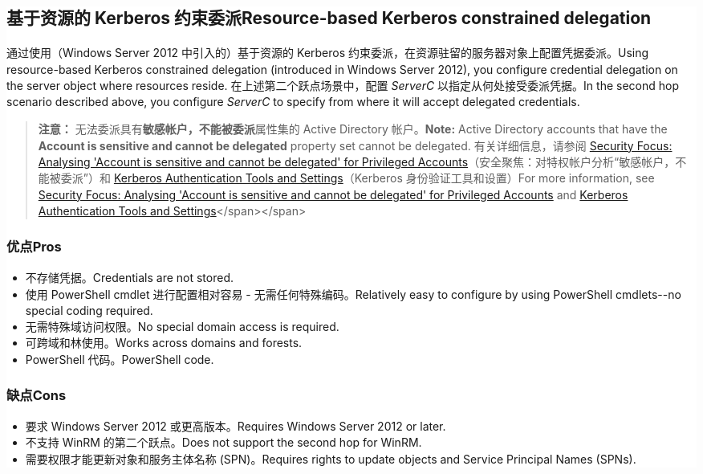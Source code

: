 ## <a name="resource-based-kerberos-constrained-delegation"></a><span data-ttu-id="36f9e-148">基于资源的 Kerberos 约束委派</span><span class="sxs-lookup"><span data-stu-id="36f9e-148">Resource-based Kerberos constrained delegation</span></span>

<span data-ttu-id="36f9e-149">通过使用（Windows Server 2012 中引入的）基于资源的 Kerberos 约束委派，在资源驻留的服务器对象上配置凭据委派。</span><span class="sxs-lookup"><span data-stu-id="36f9e-149">Using resource-based Kerberos constrained delegation (introduced in Windows Server 2012), you configure credential delegation on the server object where resources reside.</span></span>
<span data-ttu-id="36f9e-150">在上述第二个跃点场景中，配置 _ServerC_ 以指定从何处接受委派凭据。</span><span class="sxs-lookup"><span data-stu-id="36f9e-150">In the second hop scenario described above, you configure _ServerC_ to specify from where it will accept delegated credentials.</span></span>

><span data-ttu-id="36f9e-151">**注意：** 无法委派具有**敏感帐户，不能被委派**属性集的 Active Directory 帐户。</span><span class="sxs-lookup"><span data-stu-id="36f9e-151">**Note:** Active Directory accounts that have the **Account is sensitive and cannot be delegated** property set cannot be delegated.</span></span> <span data-ttu-id="36f9e-152">有关详细信息，请参阅 [Security Focus: Analysing 'Account is sensitive and cannot be delegated' for Privileged Accounts](https://blogs.technet.microsoft.com/poshchap/2015/05/01/security-focus-analysing-account-is-sensitive-and-cannot-be-delegated-for-privileged-accounts/)（安全聚焦：对特权帐户分析“敏感帐户，不能被委派”）和 [Kerberos Authentication Tools and Settings](https://technet.microsoft.com/library/cc738673(v=ws.10).aspx)（Kerberos 身份验证工具和设置）</span><span class="sxs-lookup"><span data-stu-id="36f9e-152">For more information, see [Security Focus: Analysing 'Account is sensitive and cannot be delegated' for Privileged Accounts](https://blogs.technet.microsoft.com/poshchap/2015/05/01/security-focus-analysing-account-is-sensitive-and-cannot-be-delegated-for-privileged-accounts/) and [Kerberos Authentication Tools and Settings](https://technet.microsoft.com/library/cc738673(v=ws.10).aspx)</span></span>

### <a name="pros"></a><span data-ttu-id="36f9e-153">优点</span><span class="sxs-lookup"><span data-stu-id="36f9e-153">Pros</span></span>

- <span data-ttu-id="36f9e-154">不存储凭据。</span><span class="sxs-lookup"><span data-stu-id="36f9e-154">Credentials are not stored.</span></span>
- <span data-ttu-id="36f9e-155">使用 PowerShell cmdlet 进行配置相对容易 - 无需任何特殊编码。</span><span class="sxs-lookup"><span data-stu-id="36f9e-155">Relatively easy to configure by using PowerShell cmdlets--no special coding required.</span></span>
- <span data-ttu-id="36f9e-156">无需特殊域访问权限。</span><span class="sxs-lookup"><span data-stu-id="36f9e-156">No special domain access is required.</span></span>
- <span data-ttu-id="36f9e-157">可跨域和林使用。</span><span class="sxs-lookup"><span data-stu-id="36f9e-157">Works across domains and forests.</span></span>
- <span data-ttu-id="36f9e-158">PowerShell 代码。</span><span class="sxs-lookup"><span data-stu-id="36f9e-158">PowerShell code.</span></span>

### <a name="cons"></a><span data-ttu-id="36f9e-159">缺点</span><span class="sxs-lookup"><span data-stu-id="36f9e-159">Cons</span></span>

- <span data-ttu-id="36f9e-160">要求 Windows Server 2012 或更高版本。</span><span class="sxs-lookup"><span data-stu-id="36f9e-160">Requires Windows Server 2012 or later.</span></span>
- <span data-ttu-id="36f9e-161">不支持 WinRM 的第二个跃点。</span><span class="sxs-lookup"><span data-stu-id="36f9e-161">Does not support the second hop for WinRM.</span></span>
- <span data-ttu-id="36f9e-162">需要权限才能更新对象和服务主体名称 (SPN)。</span><span class="sxs-lookup"><span data-stu-id="36f9e-162">Requires rights to update objects and Service Principal Names (SPNs).</span></span>
